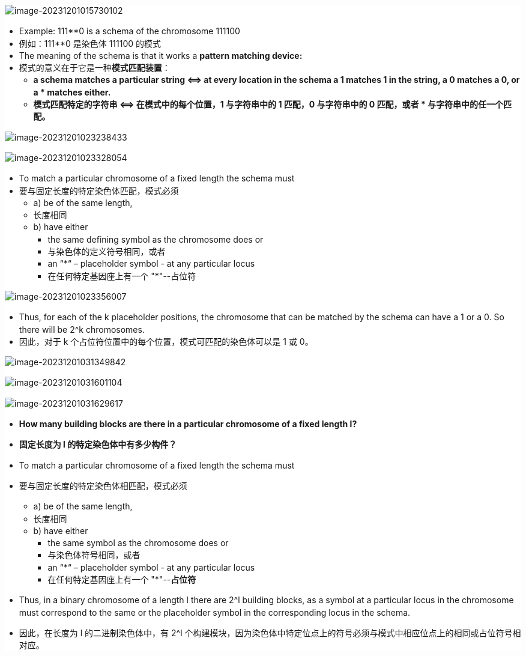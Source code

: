 ![image-20231201015730102](D:\笔记\笔记图片\image-20231201015730102.png)

* Example: 111**0 is a schema of the chromosome 111100 
* 例如：111**0 是染色体 111100 的模式 
* The meaning of the schema is that it works a **pattern matching device:** 
* 模式的意义在于它是一种**模式匹配装置**： 
  * **a schema matches a particular string ⟺ at every location in the schema a 1 matches 1 in the string, a 0 matches a 0, or a * matches either.** 
  * **模式匹配特定的字符串 ⟺ 在模式中的每个位置，1 与字符串中的 1 匹配，0 与字符串中的 0 匹配，或者 * 与字符串中的任一个匹配。**

![image-20231201023238433](D:\笔记\笔记图片\image-20231201023238433.png)

![image-20231201023328054](D:\笔记\笔记图片\image-20231201023328054.png)

* To match a particular chromosome of a fixed length the schema must 
* 要与固定长度的特定染色体匹配，模式必须 
  * a) be of the same length, 
  * 长度相同
  * b) have either 
    * the same defining symbol as the chromosome does or 
    * 与染色体的定义符号相同，或者
    * an “*“ – placeholder symbol - at any particular locus
    * 在任何特定基因座上有一个 "*"--占位符

![image-20231201023356007](D:\笔记\笔记图片\image-20231201023356007.png)

* Thus, for each of the k placeholder positions, the chromosome that can be matched by the schema can have a 1 or a 0. So there will be 2^k chromosomes.
* 因此，对于 k 个占位符位置中的每个位置，模式可匹配的染色体可以是 1 或 0。



![image-20231201031349842](D:\笔记\笔记图片\image-20231201031349842.png)

![image-20231201031601104](D:\笔记\笔记图片\image-20231201031601104.png)

![image-20231201031629617](D:\笔记\笔记图片\image-20231201031629617.png)

* **How many building blocks are there in a particular chromosome of a fixed length l?** 
* **固定长度为 l 的特定染色体中有多少构件？**
* To match a particular chromosome of a fixed length the schema must 
* 要与固定长度的特定染色体相匹配，模式必须 
  * a) be of the same length, 
  * 长度相同
  * b) have either 
    * the same symbol as the chromosome does or 
    * 与染色体符号相同，或者 
    * an “*“ – placeholder symbol - at any particular locus
    * 在任何特定基因座上有一个 "*"--**占位符**



* Thus, in a binary chromosome of a length l there are 2^l building blocks, as a symbol at a particular locus in the chromosome must correspond to the same or the placeholder symbol in the corresponding locus in the schema. 
* 因此，在长度为 l 的二进制染色体中，有 2^l 个构建模块，因为染色体中特定位点上的符号必须与模式中相应位点上的相同或占位符号相对应。
